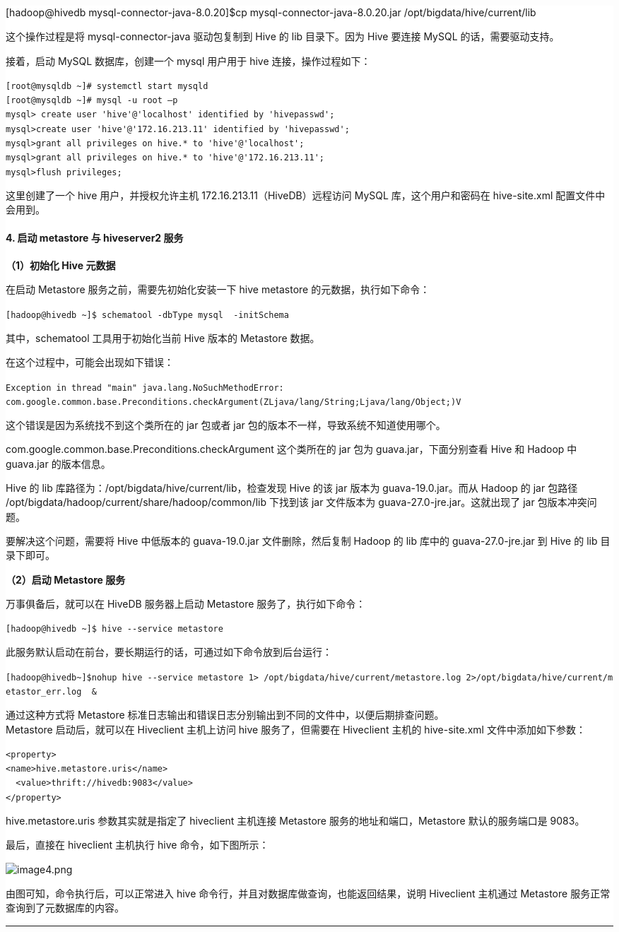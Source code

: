 [hadoop<span class="hljs-meta">@hivedb</span> mysql-connector-java-<span class="hljs-number">8.0</span><span class="hljs-number">.20</span>]$cp mysql-connector-java-<span class="hljs-number">8.0</span><span class="hljs-number">.20</span>.jar  /opt/bigdata/hive/current/lib
</code></pre>
<p>这个操作过程是将 mysql-connector-java 驱动包复制到 Hive 的 lib 目录下。因为 Hive 要连接 MySQL 的话，需要驱动支持。</p>
<p>接着，启动 MySQL 数据库，创建一个 mysql 用户用于 hive 连接，操作过程如下：</p>
<pre><code data-language="SQL" class="lang-SQL">[root@mysqldb ~]# systemctl start mysqld
[root@mysqldb ~]# mysql -u root –p
mysql&gt; create user 'hive'@'localhost' identified by 'hivepasswd';
mysql&gt;create user 'hive'@'172.16.213.11' identified by 'hivepasswd'; 
mysql&gt;grant all privileges on hive.* to 'hive'@'localhost'; 
mysql&gt;grant all privileges on hive.* to 'hive'@'172.16.213.11';
mysql&gt;flush privileges;
</code></pre>
<p>这里创建了一个 hive 用户，并授权允许主机 172.16.213.11（HiveDB）远程访问 MySQL 库，这个用户和密码在 hive-site.xml 配置文件中会用到。</p>
<h4>4. 启动 metastore 与 hiveserver2 服务</h4>
<p><strong>（1）初始化 Hive 元数据</strong></p>
<p>在启动 Metastore 服务之前，需要先初始化安装一下 hive metastore 的元数据，执行如下命令：</p>
<pre><code data-language="java" class="lang-java">[hadoop<span class="hljs-meta">@hivedb</span> ~]$ schematool -dbType mysql  -initSchema
</code></pre>
<p>其中，schematool 工具用于初始化当前 Hive 版本的 Metastore 数据。</p>
<p>在这个过程中，可能会出现如下错误：</p>
<pre><code data-language="java" class="lang-java">Exception in thread <span class="hljs-string">"main"</span> java.lang.NoSuchMethodError: 
com.google.common.base.Preconditions.checkArgument(ZLjava/lang/String;Ljava/lang/Object;)V
</code></pre>
<p>这个错误是因为系统找不到这个类所在的 jar 包或者 jar 包的版本不一样，导致系统不知道使用哪个。</p>
<p>com.google.common.base.Preconditions.checkArgument 这个类所在的 jar 包为 guava.jar，下面分别查看 Hive 和 Hadoop 中 guava.jar 的版本信息。</p>
<p>Hive 的 lib 库路径为：/opt/bigdata/hive/current/lib，检查发现 Hive 的该 jar 版本为 guava-19.0.jar。而从 Hadoop 的 jar 包路径 /opt/bigdata/hadoop/current/share/hadoop/common/lib 下找到该 jar 文件版本为 guava-27.0-jre.jar。这就出现了 jar 包版本冲突问题。</p>
<p>要解决这个问题，需要将 Hive 中低版本的 guava-19.0.jar 文件删除，然后复制 Hadoop 的 lib 库中的 guava-27.0-jre.jar 到 Hive 的 lib 目录下即可。</p>
<p><strong>（2）启动 Metastore 服务</strong></p>
<p>万事俱备后，就可以在 HiveDB 服务器上启动 Metastore 服务了，执行如下命令：</p>
<pre><code data-language="java" class="lang-java">[hadoop<span class="hljs-meta">@hivedb</span> ~]$ hive --service metastore
</code></pre>
<p>此服务默认启动在前台，要长期运行的话，可通过如下命令放到后台运行：</p>
<pre><code data-language="java" class="lang-java">[hadoop<span class="hljs-meta">@hivedb</span>~]$nohup hive --service metastore <span class="hljs-number">1</span>&gt; /opt/bigdata/hive/current/metastore.log <span class="hljs-number">2</span>&gt;/opt/bigdata/hive/current/metastor_err.log  &amp;
</code></pre>
<p>通过这种方式将 Metastore 标准日志输出和错误日志分别输出到不同的文件中，以便后期排查问题。<br>
Metastore 启动后，就可以在 Hiveclient 主机上访问 hive 服务了，但需要在 Hiveclient 主机的 hive-site.xml 文件中添加如下参数：</p>
<pre><code data-language="html" class="lang-html"><span class="hljs-tag">&lt;<span class="hljs-name">property</span>&gt;</span>
<span class="hljs-tag">&lt;<span class="hljs-name">name</span>&gt;</span>hive.metastore.uris<span class="hljs-tag">&lt;/<span class="hljs-name">name</span>&gt;</span>
  <span class="hljs-tag">&lt;<span class="hljs-name">value</span>&gt;</span>thrift://hivedb:9083<span class="hljs-tag">&lt;/<span class="hljs-name">value</span>&gt;</span>
<span class="hljs-tag">&lt;/<span class="hljs-name">property</span>&gt;</span>
</code></pre>
<p>hive.metastore.uris 参数其实就是指定了 hiveclient 主机连接 Metastore 服务的地址和端口，Metastore 默认的服务端口是 9083。</p>
<p>最后，直接在 hiveclient 主机执行 hive 命令，如下图所示：</p>
<p><img src="https://s0.lgstatic.com/i/image/M00/10/FD/Ciqc1F7LdcWATtNmAACkNxQpQb8304.png" alt="image4.png"></p>
<p>由图可知，命令执行后，可以正常进入 hive 命令行，并且对数据库做查询，也能返回结果，说明 Hiveclient 主机通过 Metastore 服务正常查询到了元数据库的内容。</p>

---